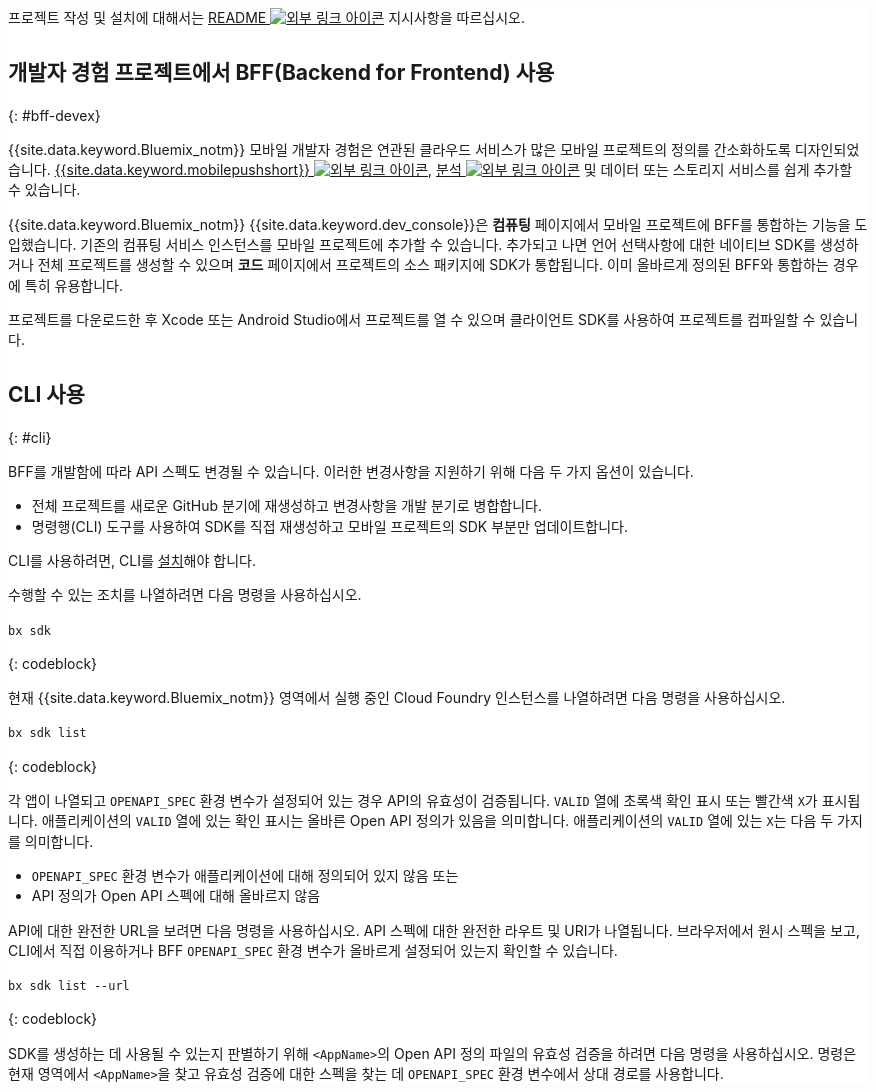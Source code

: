 프로젝트 작성 및 설치에 대해서는 [README ![외부 링크 아이콘](../icons/launch-glyph.svg "외부 링크 아이콘")](https://github.com/ibm-bluemix-mobile-services/backend-for-frontend-node) 지시사항을 따르십시오. 


## 개발자 경험 프로젝트에서 BFF(Backend for Frontend) 사용
{: #bff-devex}

{{site.data.keyword.Bluemix_notm}} 모바일 개발자 경험은 연관된 클라우드 서비스가 많은 모바일 프로젝트의 정의를 간소화하도록 디자인되었습니다. [{{site.data.keyword.mobilepushshort}} ![외부 링크 아이콘](../icons/launch-glyph.svg)](/docs/services/mobilepush/index.html), [분석 ![외부 링크 아이콘](../icons/launch-glyph.svg)](/docs/services/mobileanalytics/index.html) 및 데이터 또는 스토리지 서비스를 쉽게 추가할 수 있습니다. 

{{site.data.keyword.Bluemix_notm}} {{site.data.keyword.dev_console}}은 **컴퓨팅** 페이지에서 모바일 프로젝트에 BFF를 통합하는 기능을 도입했습니다. 기존의 컴퓨팅 서비스 인스턴스를 모바일 프로젝트에 추가할 수 있습니다. 추가되고 나면 언어 선택사항에 대한 네이티브 SDK를 생성하거나 전체 프로젝트를 생성할 수 있으며 **코드** 페이지에서 프로젝트의 소스 패키지에 SDK가 통합됩니다. 이미 올바르게 정의된 BFF와 통합하는 경우에 특히 유용합니다. 

프로젝트를 다운로드한 후 Xcode 또는 Android Studio에서 프로젝트를 열 수 있으며 클라이언트 SDK를 사용하여 프로젝트를 컴파일할 수 있습니다. 


## CLI 사용
{: #cli}

BFF를 개발함에 따라 API 스펙도 변경될 수 있습니다. 이러한 변경사항을 지원하기 위해 다음 두 가지 옵션이 있습니다. 

* 전체 프로젝트를 새로운 GitHub 분기에 재생성하고 변경사항을 개발 분기로 병합합니다. 
* 명령행(CLI) 도구를 사용하여 SDK를 직접 재생성하고 모바일 프로젝트의 SDK 부분만 업데이트합니다. 

CLI를 사용하려면, CLI를 [설치](sdk_cli.html#installation)해야 합니다. 

수행할 수 있는 조치를 나열하려면 다음 명령을 사용하십시오. 

```
bx sdk
```
{: codeblock}

현재 {{site.data.keyword.Bluemix_notm}} 영역에서 실행 중인 Cloud Foundry 인스턴스를 나열하려면 다음 명령을 사용하십시오. 

```
bx sdk list
```
{: codeblock}

각 앱이 나열되고 `OPENAPI_SPEC` 환경 변수가 설정되어 있는 경우 API의 유효성이 검증됩니다. `VALID` 열에 초록색 확인 표시 또는 빨간색 `X`가 표시됩니다. 애플리케이션의 `VALID` 열에 있는 확인 표시는 올바른 Open API 정의가 있음을 의미합니다. 애플리케이션의 `VALID` 열에 있는 `X`는 다음 두 가지를 의미합니다. 

* `OPENAPI_SPEC` 환경 변수가 애플리케이션에 대해 정의되어 있지 않음 또는
* API 정의가 Open API 스펙에 대해 올바르지 않음

API에 대한 완전한 URL을 보려면 다음 명령을 사용하십시오. API 스펙에 대한 완전한 라우트 및 URI가 나열됩니다. 브라우저에서 원시 스펙을 보고, CLI에서 직접 이용하거나 BFF `OPENAPI_SPEC` 환경 변수가 올바르게 설정되어 있는지 확인할 수 있습니다. 

```
bx sdk list --url
```
{: codeblock}

SDK를 생성하는 데 사용될 수 있는지 판별하기 위해 `<AppName>`의 Open API 정의 파일의 유효성 검증을 하려면 다음 명령을 사용하십시오. 명령은 현재 영역에서 `<AppName>`을 찾고 유효성 검증에 대한 스펙을 찾는 데 `OPENAPI_SPEC` 환경 변수에서 상대 경로를 사용합니다. 
